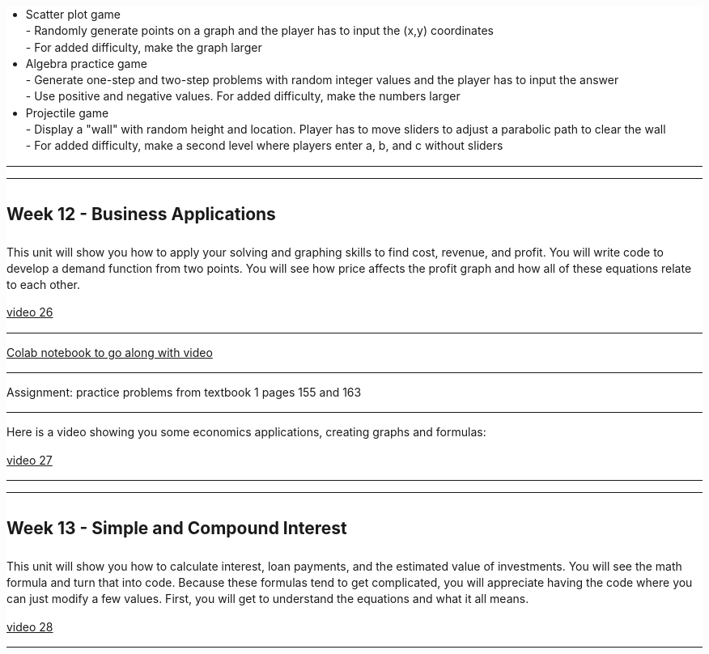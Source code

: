 <ul>
<li>Scatter plot game<br>
 - Randomly generate points on a graph and the player has to input the (x,y) coordinates<br>
 - For added difficulty, make the graph larger</li>
<li>Algebra practice game<br>
 - Generate one-step and two-step problems with random integer values and the player has to input the answer<br>
 - Use positive and negative values. For added difficulty, make the numbers larger</li> 
<li>Projectile game<br>
 - Display a "wall" with random height and location. Player has to move sliders to adjust a parabolic path to clear the wall<br>
 - For added difficulty, make a second level where players enter a, b, and c without sliders</li>
 </ul>
<p>
<hr>
<p>
<p>
<hr>
<p>
  
## Week 12 - Business Applications<p>
This unit will show you how to apply your solving and graphing skills to find cost, revenue, and profit. You will write code to develop a demand function from two points. You will see how price affects the profit graph and how all of these equations relate to each other.<p>
[video 26](https://www.youtube.com/embed/8PIZmiMFmfk)<p>
<p>
<hr>
<p>

[Colab notebook to go along with video](https://colab.research.google.com/drive/1foxkSd90q1tHCSqyY6NFAEnMfH0nNwXe?usp=sharing)<p>
<p>
<hr>
<p>

Assignment: practice problems from textbook 1 pages 155 and 163<p>
<p>
<hr>
<p>

Here is a video showing you some economics applications, creating graphs and formulas:<p>
[video 27](https://www.youtube.com/embed/9n_ZybF0Phc)<p> 
<p>
<hr>
<p>
<p>
<hr>
<p>

## Week 13 - Simple and Compound Interest<p>
This unit will show you how to calculate interest, loan payments, and the estimated value of investments. You will see the math formula and turn that into code. Because these formulas tend to get complicated, you will appreciate having the code where you can just modify a few values. First, you will get to understand the equations and what it all means.<p>
[video 28](https://www.youtube.com/embed/iMPFK7wXNPg)<p>
<p>
<hr>
<p>
